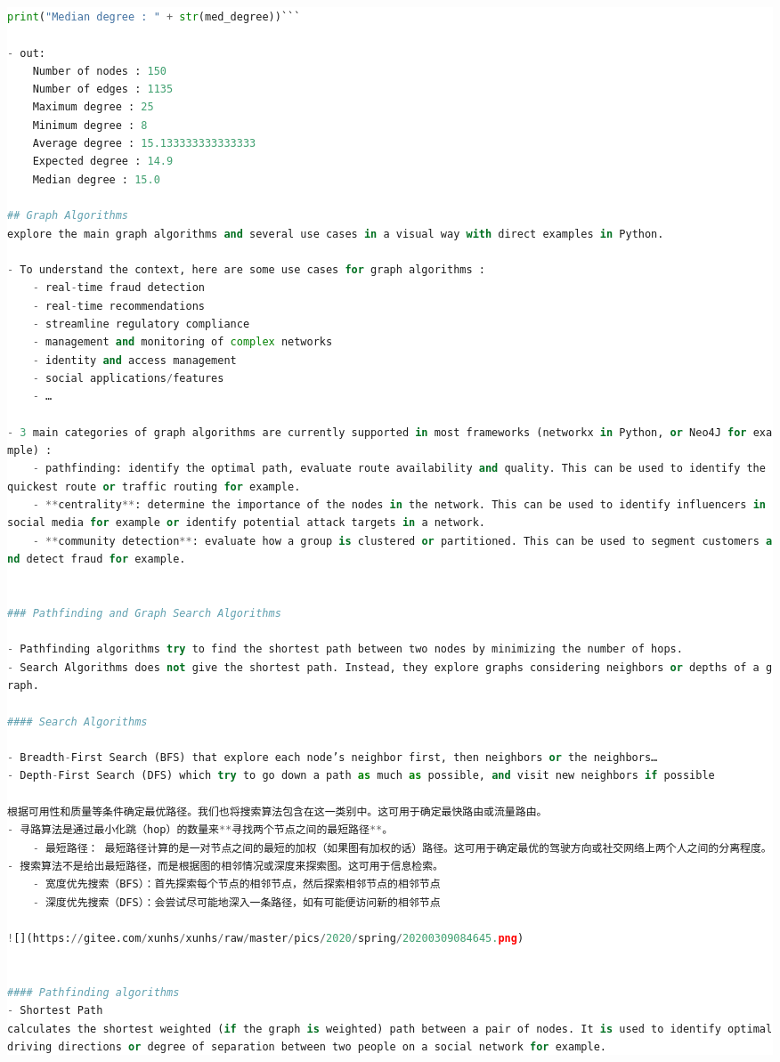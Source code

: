 ```python
print("Median degree : " + str(med_degree))```

- out:
	Number of nodes : 150
	Number of edges : 1135
	Maximum degree : 25
	Minimum degree : 8
	Average degree : 15.133333333333333
	Expected degree : 14.9
	Median degree : 15.0

## Graph Algorithms
explore the main graph algorithms and several use cases in a visual way with direct examples in Python.

- To understand the context, here are some use cases for graph algorithms :
    - real-time fraud detection
    - real-time recommendations
    - streamline regulatory compliance
    - management and monitoring of complex networks
    - identity and access management
    - social applications/features
    - …

- 3 main categories of graph algorithms are currently supported in most frameworks (networkx in Python, or Neo4J for example) :
    - pathfinding: identify the optimal path, evaluate route availability and quality. This can be used to identify the quickest route or traffic routing for example.
    - **centrality**: determine the importance of the nodes in the network. This can be used to identify influencers in social media for example or identify potential attack targets in a network.
    - **community detection**: evaluate how a group is clustered or partitioned. This can be used to segment customers and detect fraud for example.


### Pathfinding and Graph Search Algorithms

- Pathfinding algorithms try to find the shortest path between two nodes by minimizing the number of hops.
- Search Algorithms does not give the shortest path. Instead, they explore graphs considering neighbors or depths of a graph.

#### Search Algorithms

- Breadth-First Search (BFS) that explore each node’s neighbor first, then neighbors or the neighbors…
- Depth-First Search (DFS) which try to go down a path as much as possible, and visit new neighbors if possible

根据可用性和质量等条件确定最优路径。我们也将搜索算法包含在这一类别中。这可用于确定最快路由或流量路由。
- 寻路算法是通过最小化跳（hop）的数量来**寻找两个节点之间的最短路径**。
	- 最短路径： 最短路径计算的是一对节点之间的最短的加权（如果图有加权的话）路径。这可用于确定最优的驾驶方向或社交网络上两个人之间的分离程度。
- 搜索算法不是给出最短路径，而是根据图的相邻情况或深度来探索图。这可用于信息检索。
	- 宽度优先搜索（BFS）：首先探索每个节点的相邻节点，然后探索相邻节点的相邻节点
	- 深度优先搜索（DFS）：会尝试尽可能地深入一条路径，如有可能便访问新的相邻节点
	
![](https://gitee.com/xunhs/xunhs/raw/master/pics/2020/spring/20200309084645.png)


#### Pathfinding algorithms
- Shortest Path
calculates the shortest weighted (if the graph is weighted) path between a pair of nodes. It is used to identify optimal driving directions or degree of separation between two people on a social network for example.
```